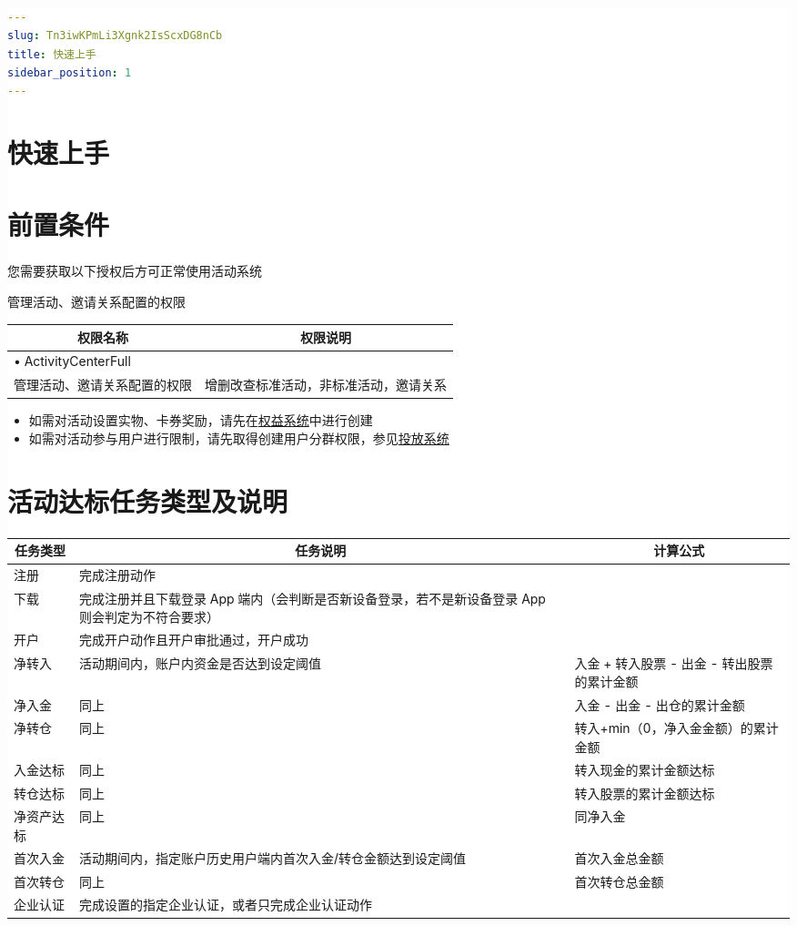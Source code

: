 ```yaml
---
slug: Tn3iwKPmLi3Xgnk2IsScxDG8nCb
title: 快速上手
sidebar_position: 1
---
```



# 快速上手


# 前置条件


您需要获取以下授权后方可正常使用活动系统


管理活动、邀请关系配置的权限


| **权限名称**                            | **权限说明**             |
| ----------------------------------- | -------------------- |
| • ActivityCenterFull
管理活动、邀请关系配置的权限 | 增删改查标准活动，非标准活动，邀请关系  |

- 如需对活动设置实物、卡券奖励，请先在[权益系统](https://www.notion.so/22b5bab0c2cc81d3998fddd85e717253)中进行创建
- 如需对活动参与用户进行限制，请先取得创建用户分群权限，参见[投放系统](https://www.notion.so/22b5bab0c2cc81ec8ddddda54e755a7a)

# 活动达标任务类型及说明


| **任务类型** | **任务说明**                                          | **计算公式**             |
| -------- | ------------------------------------------------- | -------------------- |
| 注册       | 完成注册动作                                            |                      |
| 下载       | 完成注册并且下载登录 App 端内（会判断是否新设备登录，若不是新设备登录 App 则会判定为不符合要求） |                      |
| 开户       | 完成开户动作且开户审批通过，开户成功                                |                      |
| 净转入      | 活动期间内，账户内资金是否达到设定阈值                               | 入金 + 转入股票 - 出金 - 转出股票的累计金额 |
| 净入金      | 同上                                                | 入金 - 出金 - 出仓的累计金额        |
| 净转仓      | 同上                                                | 转入+min（0，净入金金额）的累计金额 |
| 入金达标     | 同上                                                | 转入现金的累计金额达标          |
| 转仓达标     | 同上                                                | 转入股票的累计金额达标          |
| 净资产达标    | 同上                                                | 同净入金                 |
| 首次入金     | 活动期间内，指定账户历史用户端内首次入金/转仓金额达到设定阈值                   | 首次入金总金额              |
| 首次转仓     | 同上                                                | 首次转仓总金额              |
| 企业认证     | 完成设置的指定企业认证，或者只完成企业认证动作                           |                      |
